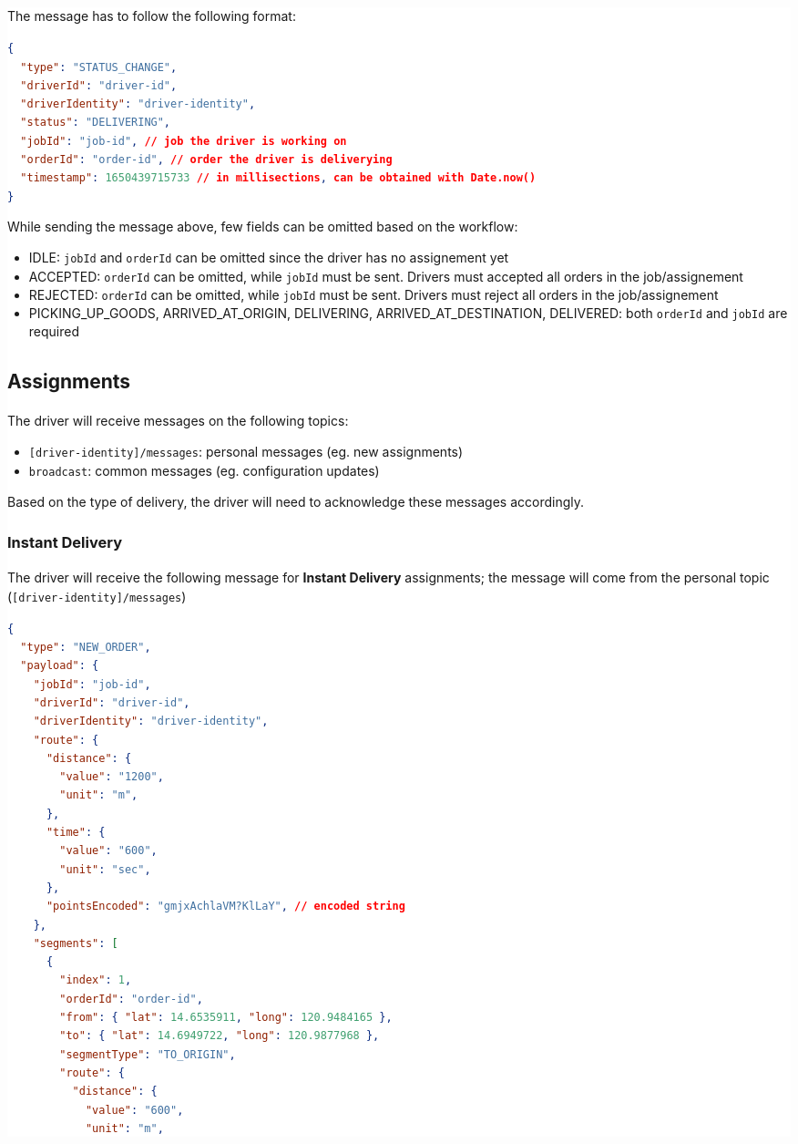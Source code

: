 The message has to follow the following format:

```json
{
  "type": "STATUS_CHANGE",
  "driverId": "driver-id",
  "driverIdentity": "driver-identity",
  "status": "DELIVERING",
  "jobId": "job-id", // job the driver is working on
  "orderId": "order-id", // order the driver is deliverying
  "timestamp": 1650439715733 // in millisections, can be obtained with Date.now()
}
```

While sending the message above, few fields can be omitted based on the workflow:

- IDLE: `jobId` and `orderId` can be omitted since the driver has no assignement yet
- ACCEPTED: `orderId` can be omitted, while `jobId` must be sent. Drivers must accepted all orders in the job/assignement
- REJECTED: `orderId` can be omitted, while `jobId` must be sent. Drivers must reject all orders in the job/assignement
- PICKING_UP_GOODS, ARRIVED_AT_ORIGIN, DELIVERING, ARRIVED_AT_DESTINATION, DELIVERED: both `orderId` and `jobId` are required

## Assignments

The driver will receive messages on the following topics:

- `[driver-identity]/messages`: personal messages (eg. new assignments)
- `broadcast`: common messages (eg. configuration updates)

Based on the type of delivery, the driver will need to acknowledge these messages accordingly.

### Instant Delivery

The driver will receive the following message for **Instant Delivery** assignments; the message will come from the personal topic (`[driver-identity]/messages`)

```json
{
  "type": "NEW_ORDER",
  "payload": {
    "jobId": "job-id",
    "driverId": "driver-id",
    "driverIdentity": "driver-identity",
    "route": {
      "distance": {
        "value": "1200",
        "unit": "m",
      },
      "time": {
        "value": "600",
        "unit": "sec",
      },
      "pointsEncoded": "gmjxAchlaVM?KlLaY", // encoded string
    },
    "segments": [
      {
        "index": 1,
        "orderId": "order-id",
        "from": { "lat": 14.6535911, "long": 120.9484165 },
        "to": { "lat": 14.6949722, "long": 120.9877968 },
        "segmentType": "TO_ORIGIN",
        "route": {
          "distance": {
            "value": "600",
            "unit": "m",
```